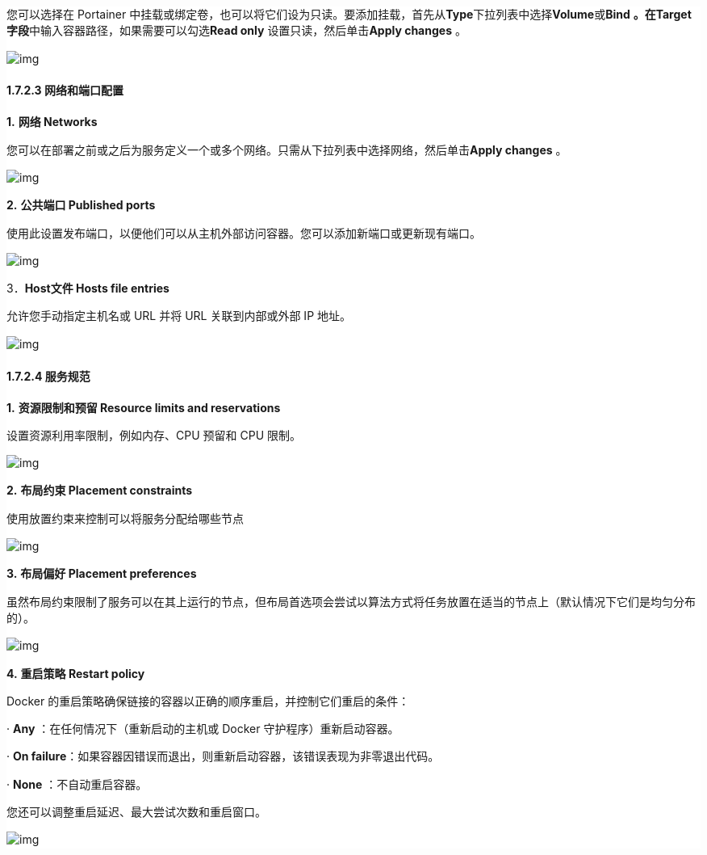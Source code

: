 您可以选择在 Portainer 中挂载或绑定卷，也可以将它们设为只读。要添加挂载，首先从**Type**下拉列表中选择**Volume**或**Bind** **。在Target字段**中输入容器路径，如果需要可以勾选**Read only** 设置只读，然后单击**Apply changes** 。

![img](http://minio.vancode.top/typora/20220606171927.jpg)

#### 1.7.2.3 网络和端口配置

**1.** **网络 Networks**

您可以在部署之前或之后为服务定义一个或多个网络。只需从下拉列表中选择网络，然后单击**Apply changes** 。

![img](http://minio.vancode.top/typora/20220606171921.jpg)

**2.** **公共端口 Published ports**

使用此设置发布端口，以便他们可以从主机外部访问容器。您可以添加新端口或更新现有端口。

![img](http://minio.vancode.top/typora/20220606171924.jpg)

3．**Host文件 Hosts file entries**

允许您手动指定主机名或 URL 并将 URL 关联到内部或外部 IP 地址。

![img](http://minio.vancode.top/typora/20220606171924.jpg)

#### 1.7.2.4 服务规范

**1.** **资源限制和预留 Resource limits and reservations**

设置资源利用率限制，例如内存、CPU 预留和 CPU 限制。

![img](http://minio.vancode.top/typora/20220606171925.jpg)

**2.** **布局约束 Placement constraints**

使用放置约束来控制可以将服务分配给哪些节点

![img](http://minio.vancode.top/typora/20220606171930.png)

**3.** **布局偏好 Placement preferences**

虽然布局约束限制了服务可以在其上运行的节点，但布局首选项会尝试以算法方式将任务放置在适当的节点上（默认情况下它们是均匀分布的）。

![img](http://minio.vancode.top/typora/20220606171924.png)

**4.** **重启策略 Restart policy**

Docker 的重启策略确保链接的容器以正确的顺序重启，并控制它们重启的条件：

·     **Any** ：在任何情况下（重新启动的主机或 Docker 守护程序）重新启动容器。

·     **On failure**：如果容器因错误而退出，则重新启动容器，该错误表现为非零退出代码。

·     **None** ：不自动重启容器。

您还可以调整重启延迟、最大尝试次数和重启窗口。

![img](http://minio.vancode.top/typora/20220606171930.jpg)
